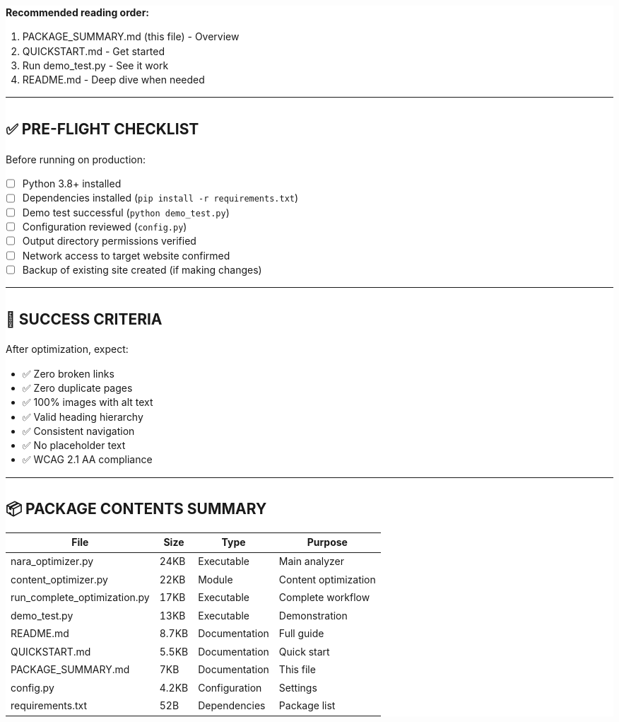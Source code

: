 **Recommended reading order:**
1. PACKAGE_SUMMARY.md (this file) - Overview
2. QUICKSTART.md - Get started
3. Run demo_test.py - See it work
4. README.md - Deep dive when needed

---

## ✅ PRE-FLIGHT CHECKLIST

Before running on production:
- [ ] Python 3.8+ installed
- [ ] Dependencies installed (`pip install -r requirements.txt`)
- [ ] Demo test successful (`python demo_test.py`)
- [ ] Configuration reviewed (`config.py`)
- [ ] Output directory permissions verified
- [ ] Network access to target website confirmed
- [ ] Backup of existing site created (if making changes)

---

## 🎯 SUCCESS CRITERIA

After optimization, expect:
- ✅ Zero broken links
- ✅ Zero duplicate pages
- ✅ 100% images with alt text
- ✅ Valid heading hierarchy
- ✅ Consistent navigation
- ✅ No placeholder text
- ✅ WCAG 2.1 AA compliance

---

## 📦 PACKAGE CONTENTS SUMMARY

| File | Size | Type | Purpose |
|------|------|------|---------|
| nara_optimizer.py | 24KB | Executable | Main analyzer |
| content_optimizer.py | 22KB | Module | Content optimization |
| run_complete_optimization.py | 17KB | Executable | Complete workflow |
| demo_test.py | 13KB | Executable | Demonstration |
| README.md | 8.7KB | Documentation | Full guide |
| QUICKSTART.md | 5.5KB | Documentation | Quick start |
| PACKAGE_SUMMARY.md | 7KB | Documentation | This file |
| config.py | 4.2KB | Configuration | Settings |
| requirements.txt | 52B | Dependencies | Package list |
